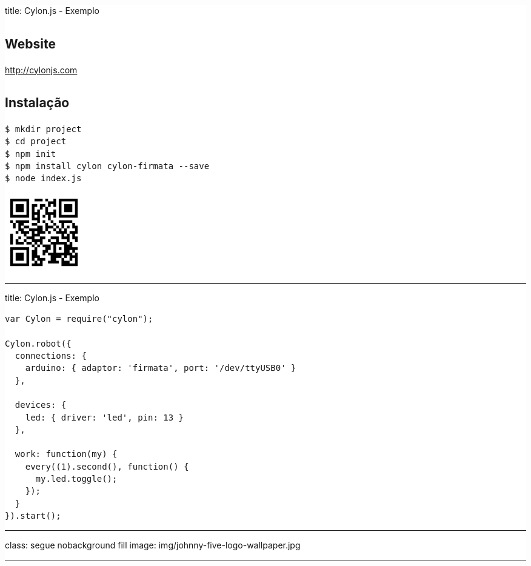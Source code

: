 
title: Cylon.js - Exemplo

## Website

<http://cylonjs.com>

## Instalação

<pre>
$ mkdir project
$ cd project
$ npm init
$ npm install cylon cylon-firmata --save
$ node index.js
</pre>

<p><img alt="cylon website" src="img/cylonjs-website.gif" style="width: 15%" class="center" /></p>

---

title: Cylon.js - Exemplo

<pre class="prettyprint" data-lang="javascript">
var Cylon = require("cylon");

Cylon.robot({
  connections: {
    arduino: { adaptor: 'firmata', port: '/dev/ttyUSB0' }
  },

  devices: {
    led: { driver: 'led', pin: 13 }
  },

  work: function(my) {
    every((1).second(), function() {
      my.led.toggle();
    });
  }
}).start();
</pre>

---

class: segue nobackground fill
image: img/johnny-five-logo-wallpaper.jpg

---

